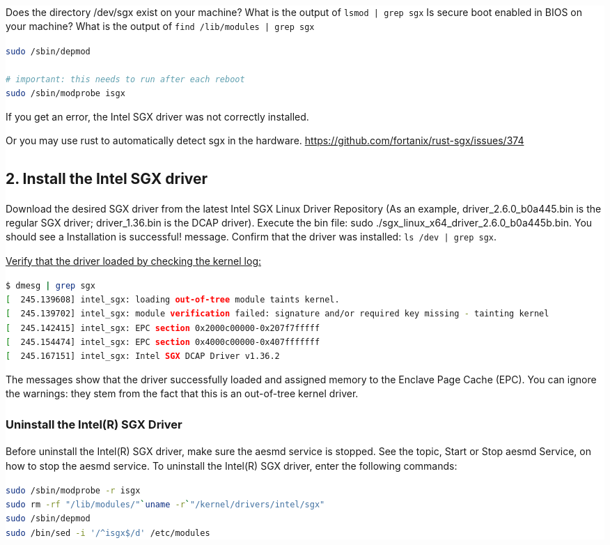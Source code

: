 Does the directory /dev/sgx exist on your machine?
What is the output of `lsmod | grep sgx`
Is secure boot enabled in BIOS on your machine?
What is the output of `find /lib/modules | grep sgx`

```bash
sudo /sbin/depmod

# important: this needs to run after each reboot
sudo /sbin/modprobe isgx
```

If you get an error, the Intel SGX driver was not correctly installed.

Or you may use rust to automatically detect sgx in the hardware. 
https://github.com/fortanix/rust-sgx/issues/374

## 2. Install the Intel SGX driver

Download the desired SGX driver from the latest Intel SGX Linux Driver Repository (As an example, driver_2.6.0_b0a445.bin is the regular SGX driver; driver_1.36.bin is the DCAP driver).
Execute the bin file: sudo ./sgx_linux_x64_driver_2.6.0_b0a445b.bin.
You should see a Installation is successful! message.
Confirm that the driver was installed: `ls /dev | grep sgx`.

[Verify that the driver loaded by checking the kernel log:](https://www.intel.com/content/www/us/en/developer/articles/guide/intel-software-guard-extensions-data-center-attestation-primitives-quick-install-guide.html)

```bash
$ dmesg | grep sgx
[  245.139608] intel_sgx: loading out-of-tree module taints kernel.
[  245.139702] intel_sgx: module verification failed: signature and/or required key missing - tainting kernel
[  245.142415] intel_sgx: EPC section 0x2000c00000-0x207f7fffff
[  245.154474] intel_sgx: EPC section 0x4000c00000-0x407fffffff
[  245.167151] intel_sgx: Intel SGX DCAP Driver v1.36.2
```
The messages show that the driver successfully loaded and assigned memory to the Enclave Page Cache (EPC). You can ignore the warnings: they stem from the fact that this is an out-of-tree kernel driver.

### Uninstall the Intel(R) SGX Driver

Before uninstall the Intel(R) SGX driver, make sure the aesmd service is stopped. See the topic, Start or Stop aesmd Service, on how to stop the aesmd service.
To uninstall the Intel(R) SGX driver, enter the following commands:

```bash
sudo /sbin/modprobe -r isgx
sudo rm -rf "/lib/modules/"`uname -r`"/kernel/drivers/intel/sgx"
sudo /sbin/depmod
sudo /bin/sed -i '/^isgx$/d' /etc/modules
```

